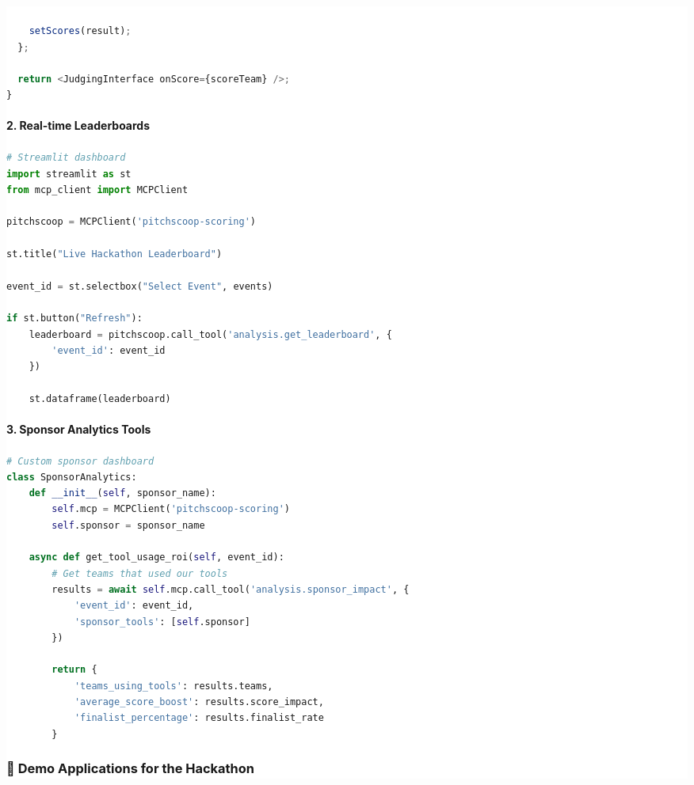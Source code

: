```typescript
    
    setScores(result);
  };
  
  return <JudgingInterface onScore={scoreTeam} />;
}
```

#### **2. Real-time Leaderboards** 
```python
# Streamlit dashboard
import streamlit as st
from mcp_client import MCPClient

pitchscoop = MCPClient('pitchscoop-scoring')

st.title("Live Hackathon Leaderboard")

event_id = st.selectbox("Select Event", events)

if st.button("Refresh"):
    leaderboard = pitchscoop.call_tool('analysis.get_leaderboard', {
        'event_id': event_id
    })
    
    st.dataframe(leaderboard)
```

#### **3. Sponsor Analytics Tools**
```python
# Custom sponsor dashboard
class SponsorAnalytics:
    def __init__(self, sponsor_name):
        self.mcp = MCPClient('pitchscoop-scoring')
        self.sponsor = sponsor_name
    
    async def get_tool_usage_roi(self, event_id):
        # Get teams that used our tools
        results = await self.mcp.call_tool('analysis.sponsor_impact', {
            'event_id': event_id,
            'sponsor_tools': [self.sponsor]
        })
        
        return {
            'teams_using_tools': results.teams,
            'average_score_boost': results.score_impact,
            'finalist_percentage': results.finalist_rate
        }
```

### 🚀 **Demo Applications for the Hackathon**
